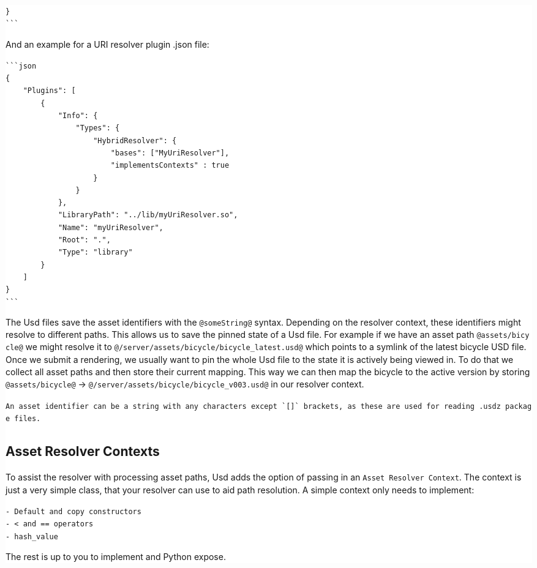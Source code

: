 ~~~admonish note title="To see the file click here" collapsible=true
}
```
~~~

And an example for a URI resolver plugin .json file:
~~~admonish note title="To see the file click here" collapsible=true
```json
{
    "Plugins": [
        {
            "Info": {
                "Types": {
                    "HybridResolver": {
                        "bases": ["MyUriResolver"],
                        "implementsContexts" : true
                    }
                }
            },
            "LibraryPath": "../lib/myUriResolver.so",
            "Name": "myUriResolver",
            "Root": ".",
            "Type": "library"
        }
    ]
}
```
~~~

The Usd files save the asset identifiers with the `@someString@` syntax. Depending on the resolver context, these identifiers might resolve to different 
paths. This allows us to save the pinned state of a Usd file. For example if we have an asset path `@assets/bicycle@` we might resolve it to  `@/server/assets/bicycle/bicycle_latest.usd@` which points to a symlink of the latest bicycle USD file. Once we submit a rendering, we usually want to pin the whole Usd file to the state it is actively being viewed in. To do that we collect all asset paths and then store their current mapping. This way we can then map the bicycle to the active version by storing `@assets/bicycle@` -> `@/server/assets/bicycle/bicycle_v003.usd@` in our resolver context.
~~~admonish danger
An asset identifier can be a string with any characters except `[]` brackets, as these are used for reading .usdz package files.
~~~

## Asset Resolver Contexts <a name="assetResolverContext"></a>
To assist the resolver with processing asset paths, Usd adds the option of passing in an `Asset Resolver Context`. The context is just a very simple class, that your resolver can use to aid path resolution. A simple context only needs to implement:
```
- Default and copy constructors
- < and == operators
- hash_value
```
The rest is up to you to implement and Python expose. 

